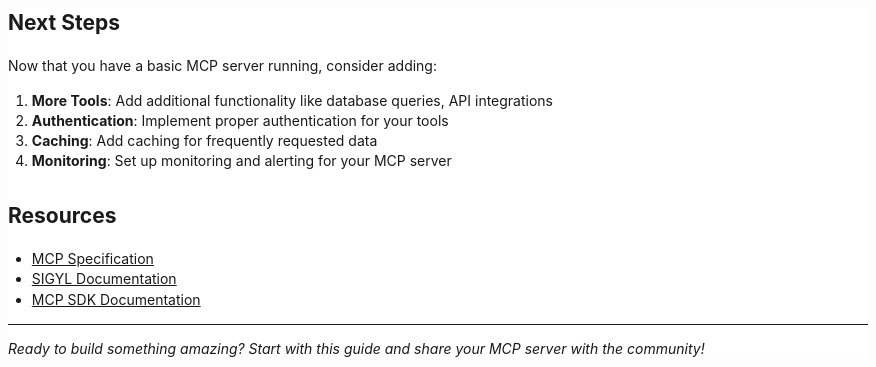 ## Next Steps

Now that you have a basic MCP server running, consider adding:

1. **More Tools**: Add additional functionality like database queries, API integrations
2. **Authentication**: Implement proper authentication for your tools
3. **Caching**: Add caching for frequently requested data
4. **Monitoring**: Set up monitoring and alerting for your MCP server

## Resources

- [MCP Specification](https://modelcontextprotocol.io/)
- [SIGYL Documentation](https://docs.sigyl.dev)
- [MCP SDK Documentation](https://github.com/modelcontextprotocol/sdk)

---

*Ready to build something amazing? Start with this guide and share your MCP server with the community!* 